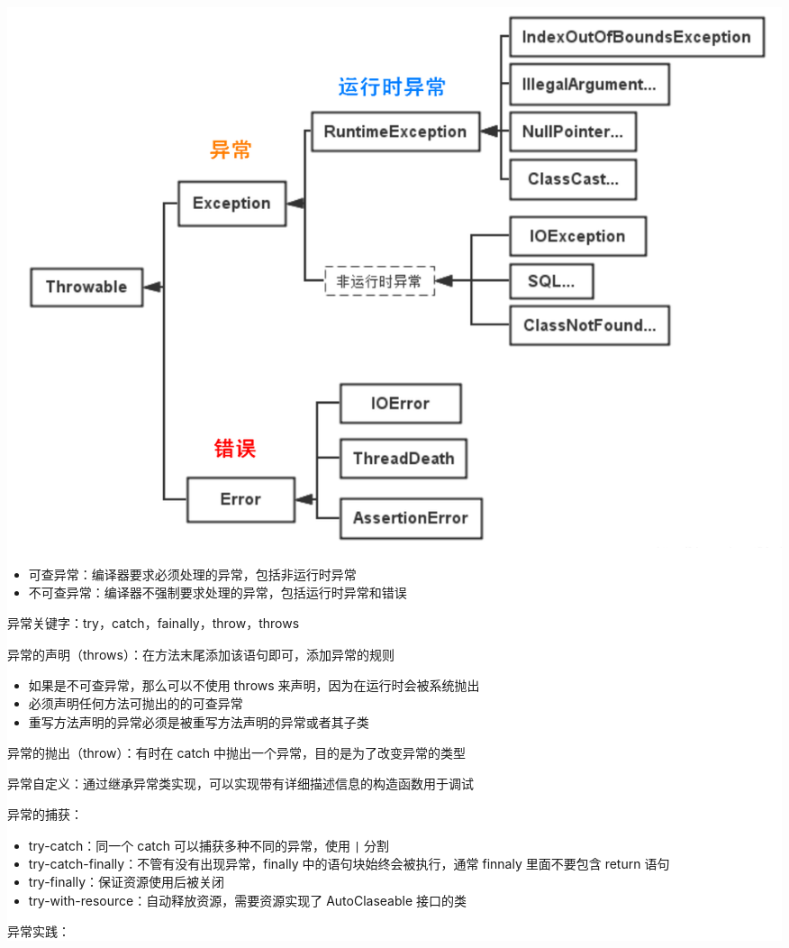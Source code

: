 ![java-basic-exception-1](《Java》备忘录/java-basic-exception-1-16488760948223.png)

+ 可查异常：编译器要求必须处理的异常，包括非运行时异常
+ 不可查异常：编译器不强制要求处理的异常，包括运行时异常和错误

异常关键字：try，catch，fainally，throw，throws

异常的声明（throws）：在方法末尾添加该语句即可，添加异常的规则

+ 如果是不可查异常，那么可以不使用 throws 来声明，因为在运行时会被系统抛出
+ 必须声明任何方法可抛出的的可查异常
+ 重写方法声明的异常必须是被重写方法声明的异常或者其子类

异常的抛出（throw）：有时在 catch 中抛出一个异常，目的是为了改变异常的类型

异常自定义：通过继承异常类实现，可以实现带有详细描述信息的构造函数用于调试

异常的捕获：

+ try-catch：同一个 catch 可以捕获多种不同的异常，使用 `|` 分割
+ try-catch-finally：不管有没有出现异常，finally 中的语句块始终会被执行，通常 finnaly 里面不要包含 return 语句
+ try-finally：保证资源使用后被关闭
+ try-with-resource：自动释放资源，需要资源实现了 AutoClaseable 接口的类

异常实践：
